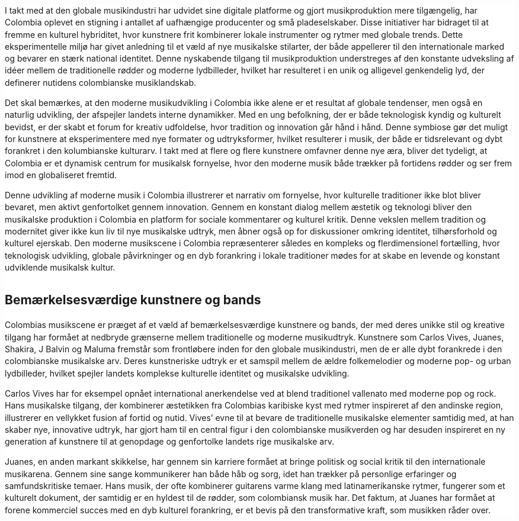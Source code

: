 I takt med at den globale musikindustri har udvidet sine digitale platforme og gjort musikproduktion mere tilgængelig, har Colombia oplevet en stigning i antallet af uafhængige producenter og små pladeselskaber. Disse initiativer har bidraget til at fremme en kulturel hybriditet, hvor kunstnere frit kombinerer lokale instrumenter og rytmer med globale trends. Dette eksperimentelle miljø har givet anledning til et væld af nye musikalske stilarter, der både appellerer til den internationale marked og bevarer en stærk national identitet. Denne nyskabende tilgang til musikproduktion understreges af den konstante udveksling af idéer mellem de traditionelle rødder og moderne lydbilleder, hvilket har resulteret i en unik og alligevel genkendelig lyd, der definerer nutidens colombianske musiklandskab.

Det skal bemærkes, at den moderne musikudvikling i Colombia ikke alene er et resultat af globale tendenser, men også en naturlig udvikling, der afspejler landets interne dynamikker. Med en ung befolkning, der er både teknologisk kyndig og kulturelt bevidst, er der skabt et forum for kreativ udfoldelse, hvor tradition og innovation går hånd i hånd. Denne symbiose gør det muligt for kunstnere at eksperimentere med nye formater og udtryksformer, hvilket resulterer i musik, der både er tidsrelevant og dybt forankret i den kolumbianske kulturarv. I takt med at flere og flere kunstnere omfavner denne nye æra, bliver det tydeligt, at Colombia er et dynamisk centrum for musikalsk fornyelse, hvor den moderne musik både trækker på fortidens rødder og ser frem imod en globaliseret fremtid.

Denne udvikling af moderne musik i Colombia illustrerer et narrativ om fornyelse, hvor kulturelle traditioner ikke blot bliver bevaret, men aktivt genfortolket gennem innovation. Gennem en konstant dialog mellem æstetik og teknologi bliver den musikalske produktion i Colombia en platform for sociale kommentarer og kulturel kritik. Denne vekslen mellem tradition og modernitet giver ikke kun liv til nye musikalske udtryk, men åbner også op for diskussioner omkring identitet, tilhørsforhold og kulturel ejerskab. Den moderne musikscene i Colombia repræsenterer således en kompleks og flerdimensionel fortælling, hvor teknologisk udvikling, globale påvirkninger og en dyb forankring i lokale traditioner mødes for at skabe en levende og konstant udviklende musikalsk kultur.


## Bemærkelsesværdige kunstnere og bands

Colombias musikscene er præget af et væld af bemærkelsesværdige kunstnere og bands, der med deres unikke stil og kreative tilgang har formået at nedbryde grænserne mellem traditionelle og moderne musikudtryk. Kunstnere som Carlos Vives, Juanes, Shakira, J Balvin og Maluma fremstår som frontløbere inden for den globale musikindustri, men de er alle dybt forankrede i den colombianske musikalske arv. Deres kunstneriske udtryk er et samspil mellem de ældre folkemelodier og moderne pop- og urban lydbilleder, hvilket spejler landets komplekse kulturelle identitet og musikalske udvikling.

Carlos Vives har for eksempel opnået international anerkendelse ved at blend traditionel vallenato med moderne pop og rock. Hans musikalske tilgang, der kombinerer æstetikken fra Colombias karibiske kyst med rytmer inspireret af den andinske region, illustrerer en vellykket fusion af fortid og nutid. Vives’ evne til at bevare de traditionelle musikalske elementer samtidig med, at han skaber nye, innovative udtryk, har gjort ham til en central figur i den colombianske musikverden og har desuden inspireret en ny generation af kunstnere til at genopdage og genfortolke landets rige musikalske arv.

Juanes, en anden markant skikkelse, har gennem sin karriere formået at bringe politisk og social kritik til den internationale musikarena. Gennem sine sange kommunikerer han både håb og sorg, idet han trækker på personlige erfaringer og samfundskritiske temaer. Hans musik, der ofte kombinerer guitarens varme klang med latinamerikanske rytmer, fungerer som et kulturelt dokument, der samtidig er en hyldest til de rødder, som colombiansk musik har. Det faktum, at Juanes har formået at forene kommerciel succes med en dyb kulturel forankring, er et bevis på den transformative kraft, som musikken råder over.
